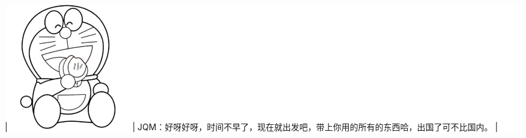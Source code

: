 | <img src="assets/image-20190725132739516.png" style="width:200px;"> | JQM：好呀好呀，时间不早了，现在就出发吧，带上你用的所有的东西哈，出国了可不比国内。 |